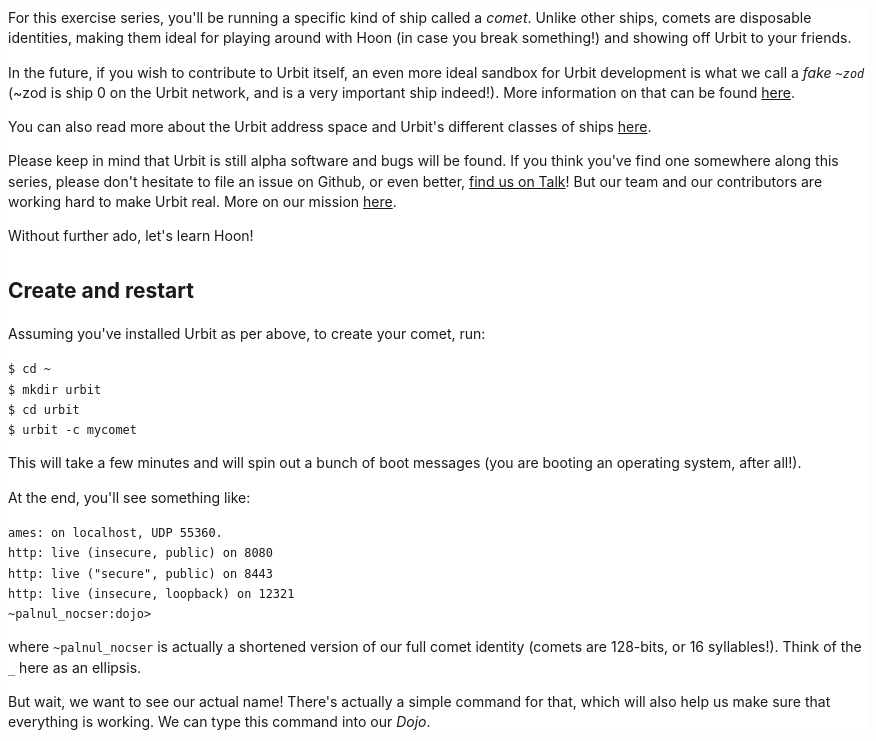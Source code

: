 For this exercise series, you'll be running a specific kind of
ship called a *comet*. Unlike other ships, comets are disposable
identities, making them ideal for playing around with Hoon (in
case you break something!) and showing off Urbit to your friends.

In the future, if you wish to contribute to Urbit itself, an even
more ideal sandbox for Urbit development is what we call a *fake
`~zod`* (~zod is ship 0 on the Urbit network, and is a very
important ship indeed!). More information on that can be found
[here](http://urbit.org/fora/posts/~2017.1.5..21.31.04..20f3~/).

You can also read more about the Urbit address space and Urbit's
different classes of ships [here](https://urbit.org/posts/address-space/).

Please keep in mind that Urbit is still alpha software and bugs
will be found. If you think you've find one somewhere along this
series, please don't hesitate to file an issue on Github, or even
better, [find us on Talk](https://urbit.org/stream)! But our team
and our contributors are working hard to make Urbit real. More on
our mission [here](http://urbit.org/posts/overview/).

Without further ado, let's learn Hoon!


## Create and restart

Assuming you've installed Urbit as per above, to create your
comet, run:

```
$ cd ~
$ mkdir urbit
$ cd urbit
$ urbit -c mycomet
```

This will take a few minutes and will spin out a bunch of boot
messages (you are booting an operating system, after all!).

At the end, you'll see something like:

```
ames: on localhost, UDP 55360.
http: live (insecure, public) on 8080
http: live ("secure", public) on 8443
http: live (insecure, loopback) on 12321
~palnul_nocser:dojo>
```

where `~palnul_nocser` is actually a shortened version of our
full comet identity (comets are 128-bits, or 16 syllables!).
Think of the `_` here as an ellipsis.

But wait, we want to see our actual name! There's actually a
simple command for that, which will also help us make sure that
everything is working. We can type this command into our *Dojo*.

